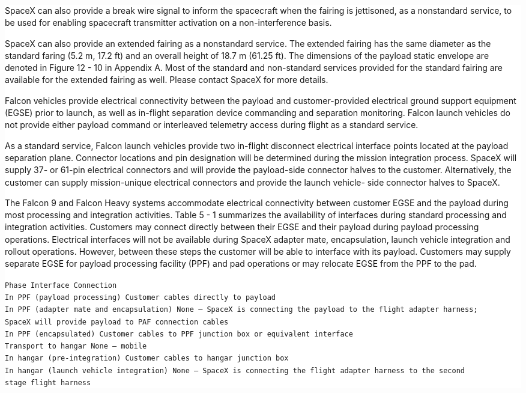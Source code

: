 SpaceX can also provide a break wire signal to inform the spacecraft when the fairing is jettisoned, as a nonstandard
service, to be used for enabling spacecraft transmitter activation on a non-interference basis.

SpaceX can also provide an extended fairing as a nonstandard service. The extended fairing has the same diameter as
the standard faring (5.2 m, 17.2 ft) and an overall height of 18.7 m (61.25 ft). The dimensions of the payload static
envelope are denoted in Figure 12 - 10 in Appendix A. Most of the standard and non-standard services provided for the
standard fairing are available for the extended fairing as well. Please contact SpaceX for more details.

Falcon vehicles provide electrical connectivity between the payload and customer-provided electrical ground support
equipment (EGSE) prior to launch, as well as in-flight separation device commanding and separation monitoring. Falcon
launch vehicles do not provide either payload command or interleaved telemetry access during flight as a standard
service.

As a standard service, Falcon launch vehicles provide two in-flight disconnect electrical interface points located at the
payload separation plane. Connector locations and pin designation will be determined during the mission integration
process. SpaceX will supply 37- or 61-pin electrical connectors and will provide the payload-side connector halves to the
customer. Alternatively, the customer can supply mission-unique electrical connectors and provide the launch vehicle-
side connector halves to SpaceX.

The Falcon 9 and Falcon Heavy systems accommodate electrical connectivity between customer EGSE and the payload
during most processing and integration activities. Table 5 - 1 summarizes the availability of interfaces during standard
processing and integration activities. Customers may connect directly between their EGSE and their payload during
payload processing operations. Electrical interfaces will not be available during SpaceX adapter mate, encapsulation,
launch vehicle integration and rollout operations. However, between these steps the customer will be able to interface
with its payload. Customers may supply separate EGSE for payload processing facility (PPF) and pad operations or may
relocate EGSE from the PPF to the pad.

```
Phase Interface Connection
In PPF (payload processing) Customer cables directly to payload
In PPF (adapter mate and encapsulation) None – SpaceX is connecting the payload to the flight adapter harness;
SpaceX will provide payload to PAF connection cables
In PPF (encapsulated) Customer cables to PPF junction box or equivalent interface
Transport to hangar None – mobile
In hangar (pre-integration) Customer cables to hangar junction box
In hangar (launch vehicle integration) None – SpaceX is connecting the flight adapter harness to the second
stage flight harness
```
